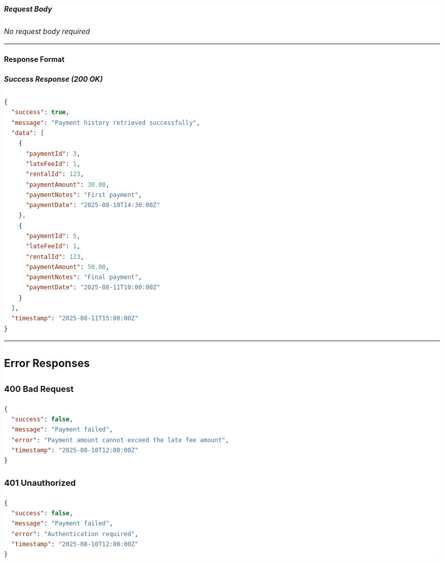 ##### Request Body
*No request body required*

---

#### Response Format

##### Success Response (200 OK)
```json
{
  "success": true,
  "message": "Payment history retrieved successfully",
  "data": [
    {
      "paymentId": 3,
      "lateFeeId": 1,
      "rentalId": 123,
      "paymentAmount": 30.00,
      "paymentNotes": "First payment",
      "paymentDate": "2025-08-10T14:30:00Z"
    },
    {
      "paymentId": 5,
      "lateFeeId": 1,
      "rentalId": 123,
      "paymentAmount": 50.00,
      "paymentNotes": "Final payment",
      "paymentDate": "2025-08-11T10:00:00Z"
    }
  ],
  "timestamp": "2025-08-11T15:00:00Z"
}
```

---

## Error Responses

### 400 Bad Request
```json
{
  "success": false,
  "message": "Payment failed",
  "error": "Payment amount cannot exceed the late fee amount",
  "timestamp": "2025-08-10T12:00:00Z"
}
```

### 401 Unauthorized
```json
{
  "success": false,
  "message": "Payment failed",
  "error": "Authentication required",
  "timestamp": "2025-08-10T12:00:00Z"
}
```

